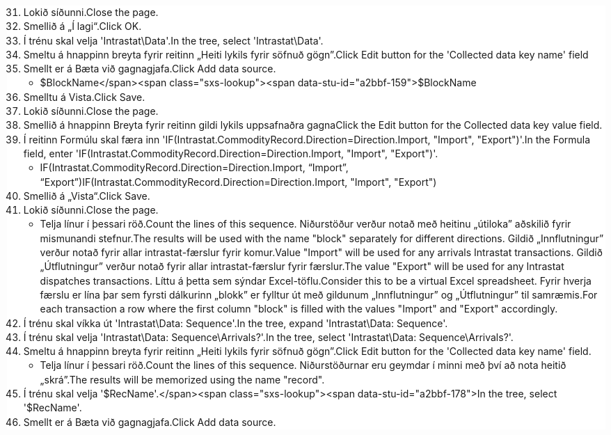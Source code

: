 31. <span data-ttu-id="a2bbf-154">Lokið síðunni.</span><span class="sxs-lookup"><span data-stu-id="a2bbf-154">Close the page.</span></span>
32. <span data-ttu-id="a2bbf-155">Smellið á „Í lagi“.</span><span class="sxs-lookup"><span data-stu-id="a2bbf-155">Click OK.</span></span>
33. <span data-ttu-id="a2bbf-156">Í trénu skal velja 'Intrastat\Data'.</span><span class="sxs-lookup"><span data-stu-id="a2bbf-156">In the tree, select 'Intrastat\Data'.</span></span>
34. <span data-ttu-id="a2bbf-157">Smeltu á hnappinn breyta fyrir reitinn „Heiti lykils fyrir söfnuð gögn”.</span><span class="sxs-lookup"><span data-stu-id="a2bbf-157">Click Edit button for the 'Collected data key name' field</span></span>
35. <span data-ttu-id="a2bbf-158">Smellt er á Bæta við gagnagjafa.</span><span class="sxs-lookup"><span data-stu-id="a2bbf-158">Click Add data source.</span></span>
    * <span data-ttu-id="a2bbf-159">$BlockName</span><span class="sxs-lookup"><span data-stu-id="a2bbf-159">$BlockName</span></span>  
36. <span data-ttu-id="a2bbf-160">Smelltu á Vista.</span><span class="sxs-lookup"><span data-stu-id="a2bbf-160">Click Save.</span></span>
37. <span data-ttu-id="a2bbf-161">Lokið síðunni.</span><span class="sxs-lookup"><span data-stu-id="a2bbf-161">Close the page.</span></span>
38. <span data-ttu-id="a2bbf-162">Smellið á hnappinn Breyta fyrir reitinn gildi lykils uppsafnaðra gagna</span><span class="sxs-lookup"><span data-stu-id="a2bbf-162">Click the Edit button for the Collected data key value field.</span></span>
39. <span data-ttu-id="a2bbf-163">Í reitinn Formúlu skal færa inn 'IF(Intrastat.CommodityRecord.Direction=Direction.Import, "Import", "Export")'.</span><span class="sxs-lookup"><span data-stu-id="a2bbf-163">In the Formula field, enter 'IF(Intrastat.CommodityRecord.Direction=Direction.Import, "Import", "Export")'.</span></span>
    * <span data-ttu-id="a2bbf-164">IF(Intrastat.CommodityRecord.Direction=Direction.Import, “Import”, “Export”)</span><span class="sxs-lookup"><span data-stu-id="a2bbf-164">IF(Intrastat.CommodityRecord.Direction=Direction.Import, "Import", "Export")</span></span>  
40. <span data-ttu-id="a2bbf-165">Smellið á „Vista“.</span><span class="sxs-lookup"><span data-stu-id="a2bbf-165">Click Save.</span></span>
41. <span data-ttu-id="a2bbf-166">Lokið síðunni.</span><span class="sxs-lookup"><span data-stu-id="a2bbf-166">Close the page.</span></span>
    * <span data-ttu-id="a2bbf-167">Telja línur í þessari röð.</span><span class="sxs-lookup"><span data-stu-id="a2bbf-167">Count the lines of this sequence.</span></span> <span data-ttu-id="a2bbf-168">Niðurstöður verður notað með heitinu „útiloka” aðskilið fyrir mismunandi stefnur.</span><span class="sxs-lookup"><span data-stu-id="a2bbf-168">The results will be used with the name "block" separately for different directions.</span></span> <span data-ttu-id="a2bbf-169">Gildið „Innflutningur” verður notað fyrir allar intrastat-færslur fyrir komur.</span><span class="sxs-lookup"><span data-stu-id="a2bbf-169">Value "Import" will be used for any arrivals Intrastat transactions.</span></span> <span data-ttu-id="a2bbf-170">Gildið „Útflutningur” verður notað fyrir allar intrastat-færslur fyrir færslur.</span><span class="sxs-lookup"><span data-stu-id="a2bbf-170">The value "Export" will be used for any Intrastat dispatches transactions.</span></span> <span data-ttu-id="a2bbf-171">Líttu á þetta sem sýndar Excel-töflu.</span><span class="sxs-lookup"><span data-stu-id="a2bbf-171">Consider this to be a virtual Excel spreadsheet.</span></span> <span data-ttu-id="a2bbf-172">Fyrir hverja færslu er lína þar sem fyrsti dálkurinn „blokk” er fylltur út með gildunum „Innflutningur” og „Útflutningur” til samræmis.</span><span class="sxs-lookup"><span data-stu-id="a2bbf-172">For each transaction a row where the first column "block" is filled with the values "Import" and "Export" accordingly.</span></span>  
42. <span data-ttu-id="a2bbf-173">Í trénu skal víkka út 'Intrastat\Data: Sequence'.</span><span class="sxs-lookup"><span data-stu-id="a2bbf-173">In the tree, expand 'Intrastat\Data: Sequence'.</span></span>
43. <span data-ttu-id="a2bbf-174">Í trénu skal velja 'Intrastat\Data: Sequence\Arrivals?'.</span><span class="sxs-lookup"><span data-stu-id="a2bbf-174">In the tree, select 'Intrastat\Data: Sequence\Arrivals?'.</span></span>
44. <span data-ttu-id="a2bbf-175">Smeltu á hnappinn breyta fyrir reitinn „Heiti lykils fyrir söfnuð gögn”.</span><span class="sxs-lookup"><span data-stu-id="a2bbf-175">Click Edit button for the 'Collected data key name' field.</span></span>
    * <span data-ttu-id="a2bbf-176">Telja línur í þessari röð.</span><span class="sxs-lookup"><span data-stu-id="a2bbf-176">Count the lines of this sequence.</span></span> <span data-ttu-id="a2bbf-177">Niðurstöðurnar eru geymdar í minni með því að nota heitið „skrá”.</span><span class="sxs-lookup"><span data-stu-id="a2bbf-177">The results will be memorized using the name "record".</span></span>  
45. <span data-ttu-id="a2bbf-178">Í trénu skal velja '$RecName'.</span><span class="sxs-lookup"><span data-stu-id="a2bbf-178">In the tree, select '$RecName'.</span></span>
46. <span data-ttu-id="a2bbf-179">Smellt er á Bæta við gagnagjafa.</span><span class="sxs-lookup"><span data-stu-id="a2bbf-179">Click Add data source.</span></span>